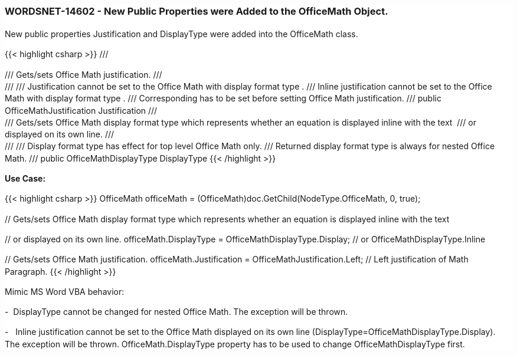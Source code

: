 ### **WORDSNET-14602 - New Public Properties were Added to the OfficeMath Object.**

New public properties Justification and DisplayType were added into the OfficeMath class.

{{< highlight csharp >}}
/// <summary>
/// Gets/sets Office Math justification.
/// </summary>
/// <remarks>
/// <para>Justification cannot be set to the Office Math with display format type <see cref="OfficeMathDisplayType.Inline"/>.</para>
/// <para>Inline justification cannot be set to the Office Math with display format type <see cref="OfficeMathDisplayType.Display"/>.</para>
/// <para>Corresponding <see cref="DisplayType"/> has to be set before setting Office Math justification.</para>
/// </remarks>
public OfficeMathJustification Justification
/// <summary>
/// Gets/sets Office Math display format type which represents whether an equation is displayed inline with the text&nbsp;
/// or displayed on its own line.
/// </summary>
/// <remarks>
/// <para>Display format type has effect for top level Office Math only.</para>
/// <para>Returned display format type is always <see cref="OfficeMathDisplayType.Inline"/> for nested Office Math.</para>
/// </remarks>
public OfficeMathDisplayType DisplayType
{{< /highlight >}}

**Use Case:**

{{< highlight csharp >}}
OfficeMath officeMath = (OfficeMath)doc.GetChild(NodeType.OfficeMath, 0, true);

// Gets/sets Office Math display format type which represents whether an equation is displayed inline with the text

// or displayed on its own line.
officeMath.DisplayType = OfficeMathDisplayType.Display;
 // or OfficeMathDisplayType.Inline

// Gets/sets Office Math justification.
officeMath.Justification = OfficeMathJustification.Left;
 // Left justification of Math Paragraph.
{{< /highlight >}}



Mimic MS Word VBA behavior:

\-  DisplayType cannot be changed for nested Office Math. The exception will be thrown.

\-   Inline justification cannot be set to the Office Math displayed on its own line (DisplayType=OfficeMathDisplayType.Display). The exception will be thrown. OfficeMath.DisplayType property has to be used to change OfficeMathDisplayType first.
